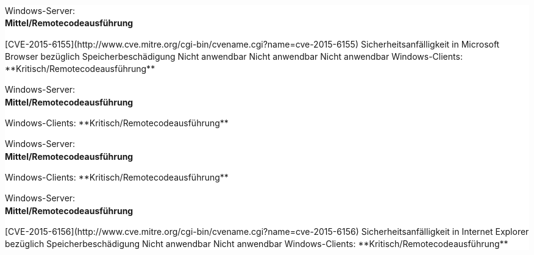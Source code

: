 Windows-Server:  
**Mittel/Remotecodeausführung**
</td>
</tr>
<tr>
<td style="border:1px solid black;">
[CVE-2015-6155](http://www.cve.mitre.org/cgi-bin/cvename.cgi?name=cve-2015-6155)
</td>
<td style="border:1px solid black;">
Sicherheitsanfälligkeit in Microsoft Browser bezüglich Speicherbeschädigung
</td>
<td style="border:1px solid black;">
Nicht anwendbar
</td>
<td style="border:1px solid black;">
Nicht anwendbar
</td>
<td style="border:1px solid black;">
Nicht anwendbar
</td>
<td style="border:1px solid black;">
Windows-Clients:  
**Kritisch/Remotecodeausführung**  

Windows-Server:  
**Mittel/Remotecodeausführung**
</td>
<td style="border:1px solid black;">
Windows-Clients:  
**Kritisch/Remotecodeausführung**  

Windows-Server:  
**Mittel/Remotecodeausführung**
</td>
<td style="border:1px solid black;">
Windows-Clients:  
**Kritisch/Remotecodeausführung**  

Windows-Server:  
**Mittel/Remotecodeausführung**
</td>
</tr>
<tr>
<td style="border:1px solid black;">
[CVE-2015-6156](http://www.cve.mitre.org/cgi-bin/cvename.cgi?name=cve-2015-6156)
</td>
<td style="border:1px solid black;">
Sicherheitsanfälligkeit in Internet Explorer bezüglich Speicherbeschädigung
</td>
<td style="border:1px solid black;">
Nicht anwendbar
</td>
<td style="border:1px solid black;">
Nicht anwendbar
</td>
<td style="border:1px solid black;">
Windows-Clients:  
**Kritisch/Remotecodeausführung**  

